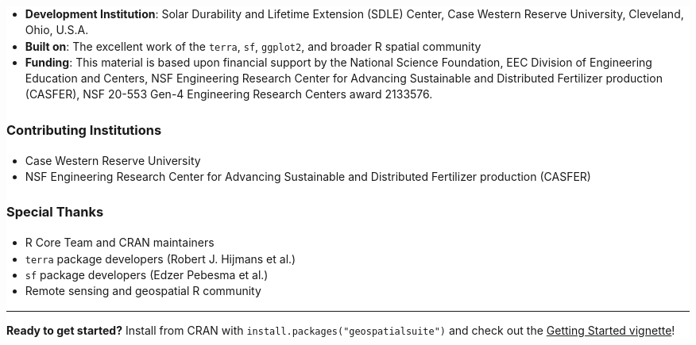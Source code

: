 - **Development Institution**: Solar Durability and Lifetime Extension
  (SDLE) Center, Case Western Reserve University, Cleveland, Ohio,
  U.S.A.
- **Built on**: The excellent work of the `terra`, `sf`, `ggplot2`, and
  broader R spatial community
- **Funding**: This material is based upon financial support by the
  National Science Foundation, EEC Division of Engineering Education and
  Centers, NSF Engineering Research Center for Advancing Sustainable and
  Distributed Fertilizer production (CASFER), NSF 20-553 Gen-4
  Engineering Research Centers award 2133576.

### Contributing Institutions

- Case Western Reserve University
- NSF Engineering Research Center for Advancing Sustainable and
  Distributed Fertilizer production (CASFER)

### Special Thanks

- R Core Team and CRAN maintainers
- `terra` package developers (Robert J. Hijmans et al.)
- `sf` package developers (Edzer Pebesma et al.)
- Remote sensing and geospatial R community

------------------------------------------------------------------------

**Ready to get started?** Install from CRAN with
`install.packages("geospatialsuite")` and check out the [Getting Started
vignette](https://cran.r-project.org/web/packages/geospatialsuite/vignettes/getting-started.html)!
